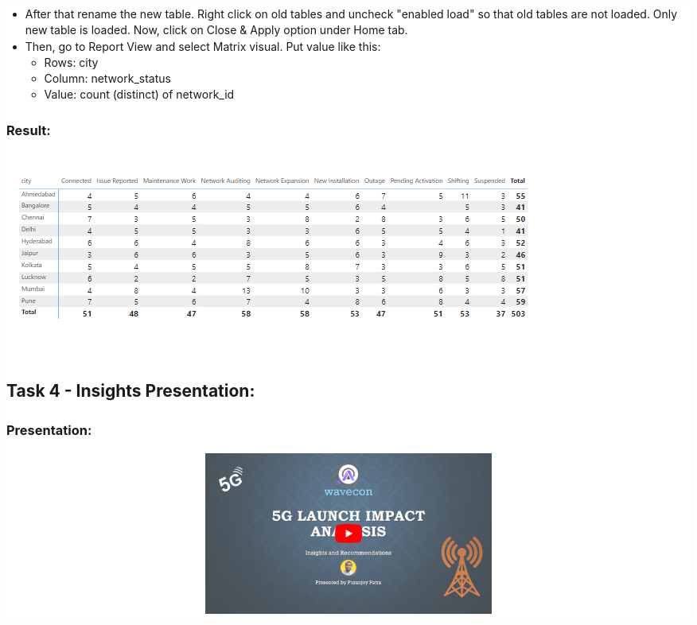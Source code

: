 + After that rename the new table. Right click on old tables and uncheck "enabled load" so that old tables are not loaded. Only new table is loaded. Now, click on Close & Apply option under Home tab.
+ Then, go to Report View and select Matrix visual. Put value like this:
    + Rows: city
    + Column: network_status
    + Value: count (distinct) of network_id

### Result:

![automate report](./task-3/output-result.png)

## Task 4 - Insights Presentation:

### Presentation:

<p align="center">
<a href="https://youtu.be/q1Sj7gJ2YLM" target="_blank">
  <img src="./task-4/IMG/video-thumbnail-github.png" alt="Presentation Preview" style="width: 70%; max-width: 360px;">
  